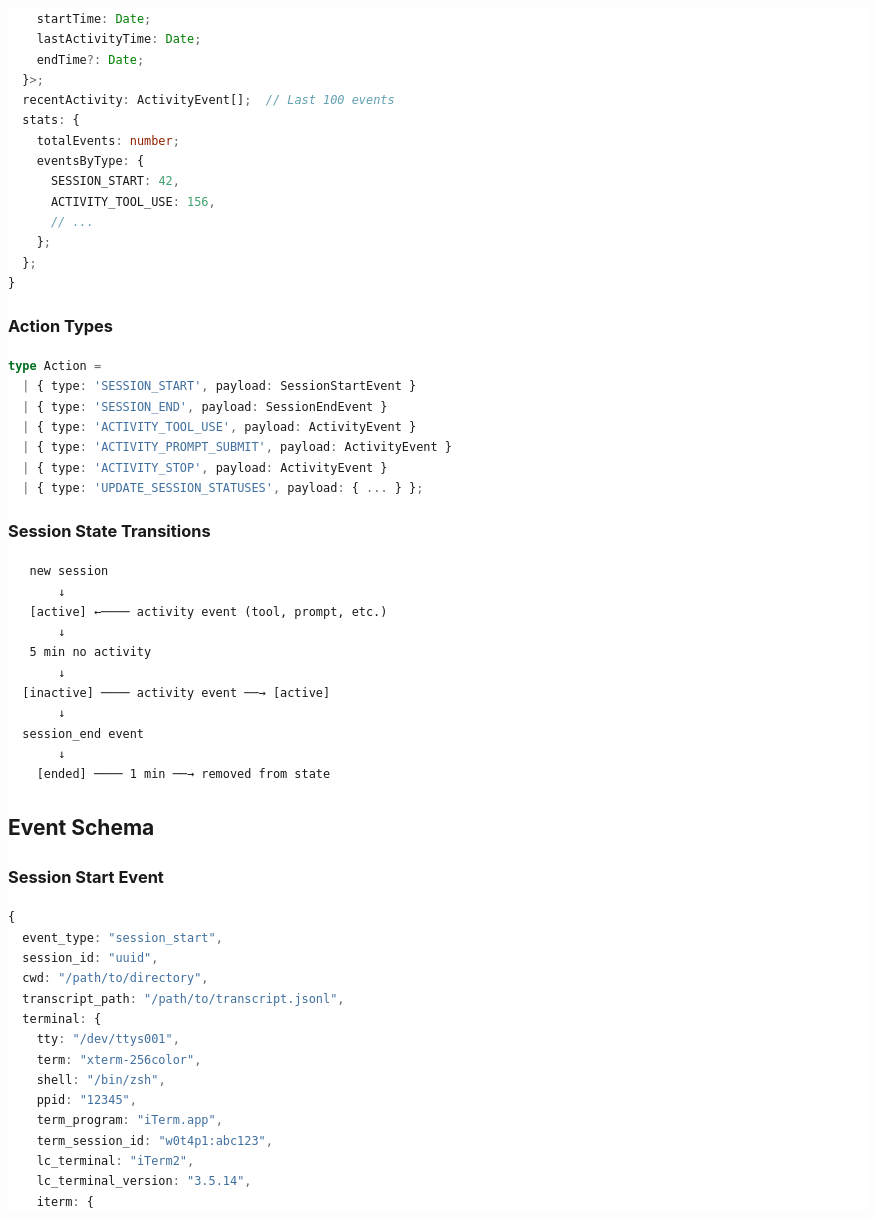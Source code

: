```typescript
    startTime: Date;
    lastActivityTime: Date;
    endTime?: Date;
  }>;
  recentActivity: ActivityEvent[];  // Last 100 events
  stats: {
    totalEvents: number;
    eventsByType: {
      SESSION_START: 42,
      ACTIVITY_TOOL_USE: 156,
      // ...
    };
  };
}
```

### Action Types

```typescript
type Action =
  | { type: 'SESSION_START', payload: SessionStartEvent }
  | { type: 'SESSION_END', payload: SessionEndEvent }
  | { type: 'ACTIVITY_TOOL_USE', payload: ActivityEvent }
  | { type: 'ACTIVITY_PROMPT_SUBMIT', payload: ActivityEvent }
  | { type: 'ACTIVITY_STOP', payload: ActivityEvent }
  | { type: 'UPDATE_SESSION_STATUSES', payload: { ... } };
```

### Session State Transitions

```
   new session
       ↓
   [active] ←──── activity event (tool, prompt, etc.)
       ↓
   5 min no activity
       ↓
  [inactive] ──── activity event ──→ [active]
       ↓
  session_end event
       ↓
    [ended] ──── 1 min ──→ removed from state
```

## Event Schema

### Session Start Event

```typescript
{
  event_type: "session_start",
  session_id: "uuid",
  cwd: "/path/to/directory",
  transcript_path: "/path/to/transcript.jsonl",
  terminal: {
    tty: "/dev/ttys001",
    term: "xterm-256color",
    shell: "/bin/zsh",
    ppid: "12345",
    term_program: "iTerm.app",
    term_session_id: "w0t4p1:abc123",
    lc_terminal: "iTerm2",
    lc_terminal_version: "3.5.14",
    iterm: {
```